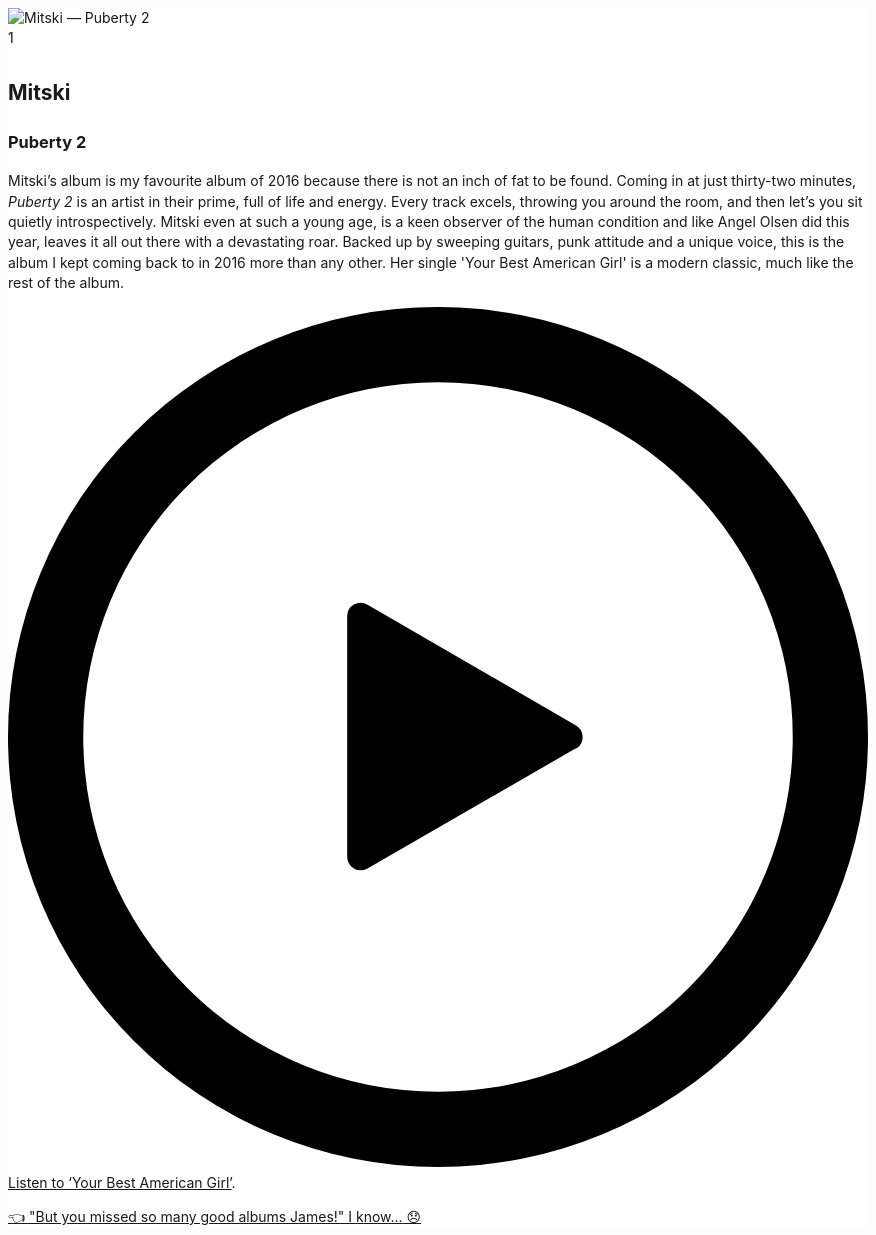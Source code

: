 <div class="music-one-wrap">
  <div class="album-wrap">
    <div class="album-art">
      <div class="album-img atvImg">
         <img src="/../img/album-kitski-puberty2.jpg" alt="Mitski — Puberty 2">
         <div class="atvImg-layer" data-img="/../img/album-kitski-puberty2.png"></div>
      </div>
      <div class="album-box-one"></div>
      <div class="album-rank">1</div>
    </div>
    <div class="album-blurb">
      <h2>Mitski</h2>
      <h3>Puberty 2</h3>
      <p>Mitski’s album is my favourite album of 2016 because there is not an inch of fat to be found. Coming in at just thirty-two minutes, <em>Puberty 2</em> is an artist in their prime, full of life and energy. Every track excels, throwing you around the room, and then let’s you sit quietly introspectively. Mitski even at such a young age, is a keen observer of the human condition and like Angel Olsen did this year, leaves it all out there with a devastating roar.  Backed up by sweeping guitars, punk attitude and a unique voice, this is the album I kept coming back to in 2016 more than any other. Her single 'Your Best American Girl' is a modern classic, much like the rest of the album.</p>
      <p><a href="https://www.youtube.com/watch?v=u_hDHm9MD0I"><svg data-name="Layer 1" xmlns="http://www.w3.org/2000/svg" viewBox="0 0 16 16"><title>play</title><path d="M8 1.4A6.6 6.6 0 1 1 1.4 8 6.6 6.6 0 0 1 8 1.4M8 0a8 8 0 1 0 8 8 8 8 0 0 0-8-8z"/><path d="M10.55 8.22l-3.87 2.23a.25.25 0 0 1-.37-.22V5.76a.25.25 0 0 1 .38-.22l3.87 2.24a.25.25 0 0 1 0 .44z"/></svg><span>Listen to ‘Your Best American Girl’</span></a>.</p>
    </div>
  </div>
</div>

<footer>
  <a href="/">👈 <span>"But you missed so many good albums James!" I know...</span> 😞</a>
</footer>
